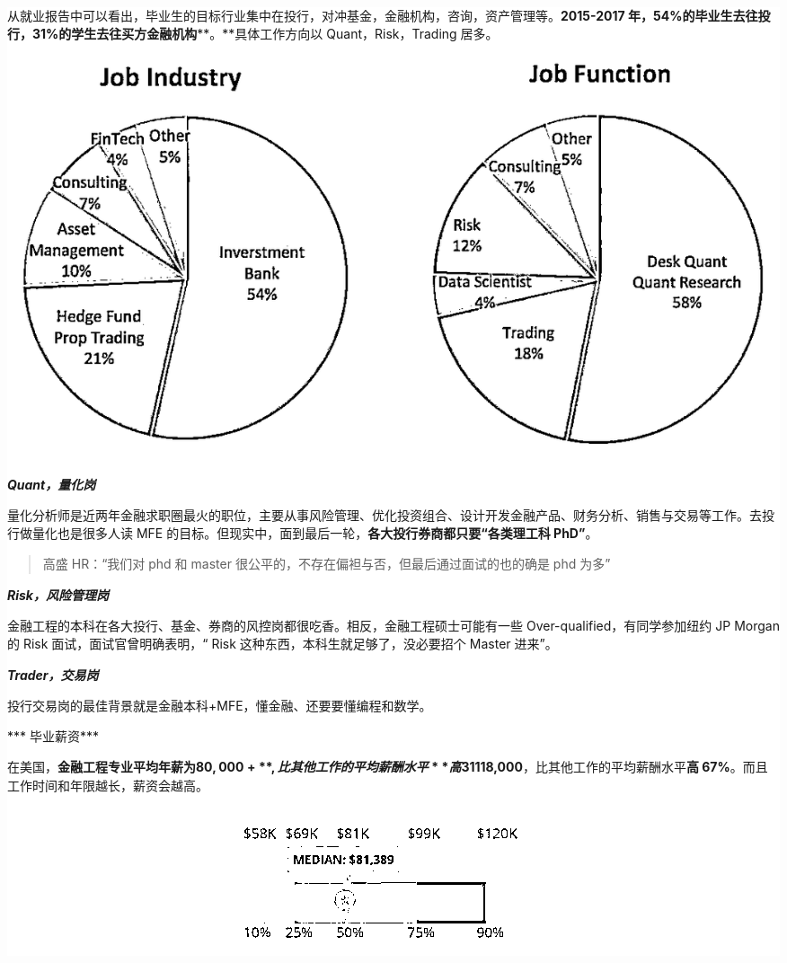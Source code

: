 从就业报告中可以看出，毕业生的目标行业集中在投行，对冲基金，金融机构，咨询，资产管理等。**2015-2017 年，54%的毕业生去往投行，31%的学生去往买方金融机构****。**具体工作方向以 Quant，Risk，Trading 居多。

![](img/9f464272d42ceb1f5351fa9742c52542.png)

***Quant，量化岗***

量化分析师是近两年金融求职圈最火的职位，主要从事风险管理、优化投资组合、设计开发金融产品、财务分析、销售与交易等工作。去投行做量化也是很多人读 MFE 的目标。但现实中，面到最后一轮，**各大投行券商都只要“各类理工科 PhD”**。

> 高盛 HR：“我们对 phd 和 master 很公平的，不存在偏袒与否，但最后通过面试的也的确是 phd 为多”

***Risk，风险管理岗***

金融工程的本科在各大投行、基金、券商的风控岗都很吃香。相反，金融工程硕士可能有一些 Over-qualified，有同学参加纽约 JP Morgan 的 Risk 面试，面试官曾明确表明，“ Risk 这种东西，本科生就足够了，没必要招个 Master 进来”。

***Trader，交易岗***

投行交易岗的最佳背景就是金融本科+MFE，懂金融、还要要懂编程和数学。

*** 毕业薪资***

在美国，**金融工程专业平均年薪为$80,000+**, 比其他工作的平均薪酬水平**高 31%**；**Quants 的平均年薪为$118,000**，比其他工作的平均薪酬水平**高 67%**。而且工作时间和年限越长，薪资会越高。

![](img/78989d8bcc27d177d188912d0e59edfe.png)
